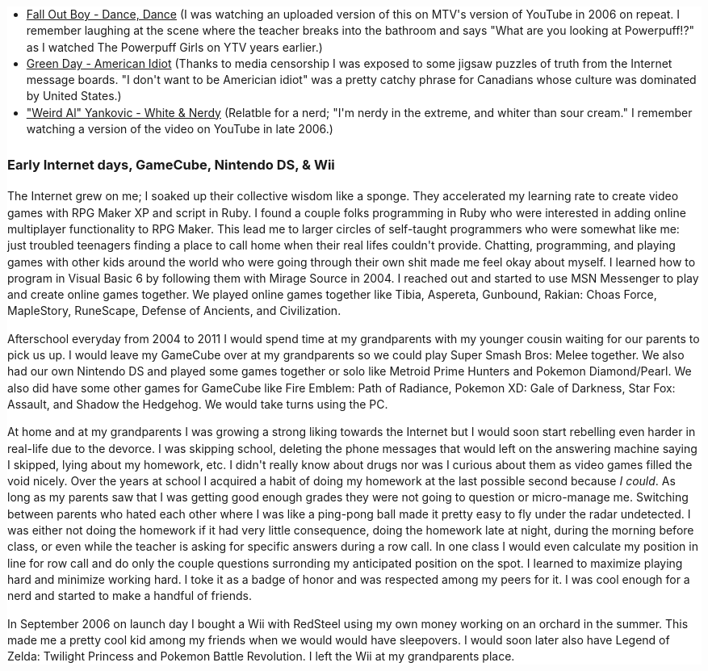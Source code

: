 - [Fall Out Boy - Dance, Dance](https://www.youtube.com/watch?v=C6MOKXm8x50) (I was watching an uploaded version of this on MTV's version of YouTube in 2006 on repeat. I remember laughing at the scene where the teacher breaks into the bathroom and says "What are you looking at Powerpuff!?" as I watched The Powerpuff Girls on YTV years earlier.)
- [Green Day - American Idiot](https://www.youtube.com/watch?v=Ee_uujKuJMI) (Thanks to media censorship I was exposed to some jigsaw puzzles of truth from the Internet message boards. "I don't want to be Americian idiot" was a pretty catchy phrase for Canadians whose culture was dominated by United States.)
- ["Weird Al" Yankovic - White & Nerdy](https://www.youtube.com/watch?v=N9qYF9DZPdw) (Relatble for a nerd; "I'm nerdy in the extreme, and whiter than sour cream." I remember watching a version of the video on YouTube in late 2006.)

### Early Internet days, GameCube, Nintendo DS, & Wii

The Internet grew on me; I soaked up their collective wisdom like a sponge. They accelerated my learning rate to create video games with RPG Maker XP and script in Ruby. I found a couple folks programming in Ruby who were interested in adding online multiplayer functionality to RPG Maker. This lead me to larger circles of self-taught programmers who were somewhat like me: just troubled teenagers finding a place to call home when their real lifes couldn't provide. Chatting, programming, and playing games with other kids around the world who were going through their own shit made me feel okay about myself. I learned how to program in Visual Basic 6 by following them with Mirage Source in 2004. I reached out and started to use MSN Messenger to play and create online games together. We played online games together like Tibia, Aspereta, Gunbound, Rakian: Choas Force, MapleStory, RuneScape, Defense of Ancients, and Civilization.

Afterschool everyday from 2004 to 2011 I would spend time at my grandparents with my younger cousin waiting for our parents to pick us up. I would leave my GameCube over at my grandparents so we could play Super Smash Bros: Melee together. We also had our own Nintendo DS and played some games together or solo like Metroid Prime Hunters and Pokemon Diamond/Pearl. We also did have some other games for GameCube like Fire Emblem: Path of Radiance, Pokemon XD: Gale of Darkness, Star Fox: Assault, and Shadow the Hedgehog. We would take turns using the PC.

At home and at my grandparents I was growing a strong liking towards the Internet but I would soon start rebelling even harder in real-life due to the devorce. I was skipping school, deleting the phone messages that would left on the answering machine saying I skipped, lying about my homework, etc. I didn't really know about drugs nor was I curious about them as video games filled the void nicely. Over the years at school I acquired a habit of doing my homework at the last possible second because *I could*. As long as my parents saw that I was getting good enough grades they were not going to question or micro-manage me. Switching between parents who hated each other where I was like a ping-pong ball made it pretty easy to fly under the radar undetected. I was either not doing the homework if it had very little consequence, doing the homework late at night, during the morning before class, or even while the teacher is asking for specific answers during a row call. In one class I would even calculate my position in line for row call and do only the couple questions surronding my anticipated position on the spot. I learned to maximize playing hard and minimize working hard. I toke it as a badge of honor and was respected among my peers for it. I was cool enough for a nerd and started to make a handful of friends.

In September 2006 on launch day I bought a Wii with RedSteel using my own money working on an orchard in the summer. This made me a pretty cool kid among my friends when we would would have sleepovers. I would soon later also have Legend of Zelda: Twilight Princess and Pokemon Battle Revolution. I left the Wii at my grandparents place.
